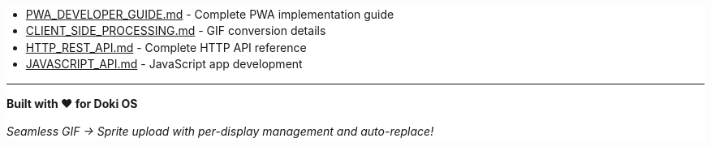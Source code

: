 - [PWA_DEVELOPER_GUIDE.md](PWA_DEVELOPER_GUIDE.md) - Complete PWA implementation guide
- [CLIENT_SIDE_PROCESSING.md](CLIENT_SIDE_PROCESSING.md) - GIF conversion details
- [HTTP_REST_API.md](HTTP_REST_API.md) - Complete HTTP API reference
- [JAVASCRIPT_API.md](JAVASCRIPT_API.md) - JavaScript app development

---

**Built with ❤️ for Doki OS**

*Seamless GIF → Sprite upload with per-display management and auto-replace!*
